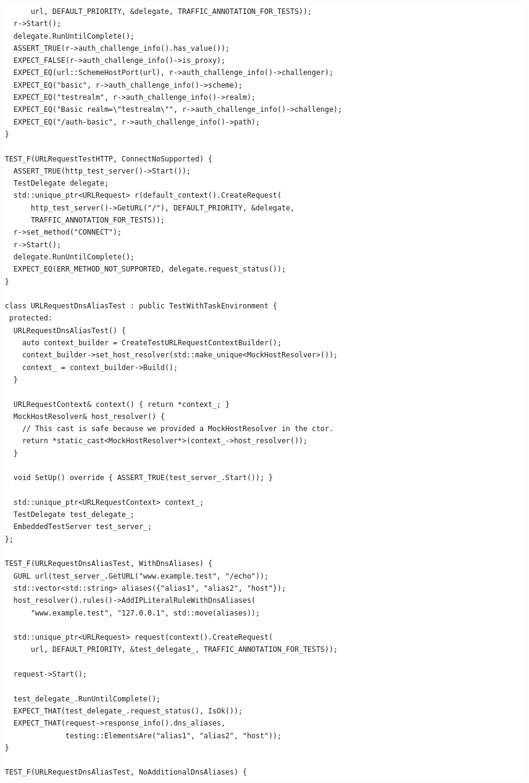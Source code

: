 ```
      url, DEFAULT_PRIORITY, &delegate, TRAFFIC_ANNOTATION_FOR_TESTS));
  r->Start();
  delegate.RunUntilComplete();
  ASSERT_TRUE(r->auth_challenge_info().has_value());
  EXPECT_FALSE(r->auth_challenge_info()->is_proxy);
  EXPECT_EQ(url::SchemeHostPort(url), r->auth_challenge_info()->challenger);
  EXPECT_EQ("basic", r->auth_challenge_info()->scheme);
  EXPECT_EQ("testrealm", r->auth_challenge_info()->realm);
  EXPECT_EQ("Basic realm=\"testrealm\"", r->auth_challenge_info()->challenge);
  EXPECT_EQ("/auth-basic", r->auth_challenge_info()->path);
}

TEST_F(URLRequestTestHTTP, ConnectNoSupported) {
  ASSERT_TRUE(http_test_server()->Start());
  TestDelegate delegate;
  std::unique_ptr<URLRequest> r(default_context().CreateRequest(
      http_test_server()->GetURL("/"), DEFAULT_PRIORITY, &delegate,
      TRAFFIC_ANNOTATION_FOR_TESTS));
  r->set_method("CONNECT");
  r->Start();
  delegate.RunUntilComplete();
  EXPECT_EQ(ERR_METHOD_NOT_SUPPORTED, delegate.request_status());
}

class URLRequestDnsAliasTest : public TestWithTaskEnvironment {
 protected:
  URLRequestDnsAliasTest() {
    auto context_builder = CreateTestURLRequestContextBuilder();
    context_builder->set_host_resolver(std::make_unique<MockHostResolver>());
    context_ = context_builder->Build();
  }

  URLRequestContext& context() { return *context_; }
  MockHostResolver& host_resolver() {
    // This cast is safe because we provided a MockHostResolver in the ctor.
    return *static_cast<MockHostResolver*>(context_->host_resolver());
  }

  void SetUp() override { ASSERT_TRUE(test_server_.Start()); }

  std::unique_ptr<URLRequestContext> context_;
  TestDelegate test_delegate_;
  EmbeddedTestServer test_server_;
};

TEST_F(URLRequestDnsAliasTest, WithDnsAliases) {
  GURL url(test_server_.GetURL("www.example.test", "/echo"));
  std::vector<std::string> aliases({"alias1", "alias2", "host"});
  host_resolver().rules()->AddIPLiteralRuleWithDnsAliases(
      "www.example.test", "127.0.0.1", std::move(aliases));

  std::unique_ptr<URLRequest> request(context().CreateRequest(
      url, DEFAULT_PRIORITY, &test_delegate_, TRAFFIC_ANNOTATION_FOR_TESTS));

  request->Start();

  test_delegate_.RunUntilComplete();
  EXPECT_THAT(test_delegate_.request_status(), IsOk());
  EXPECT_THAT(request->response_info().dns_aliases,
              testing::ElementsAre("alias1", "alias2", "host"));
}

TEST_F(URLRequestDnsAliasTest, NoAdditionalDnsAliases) {
```